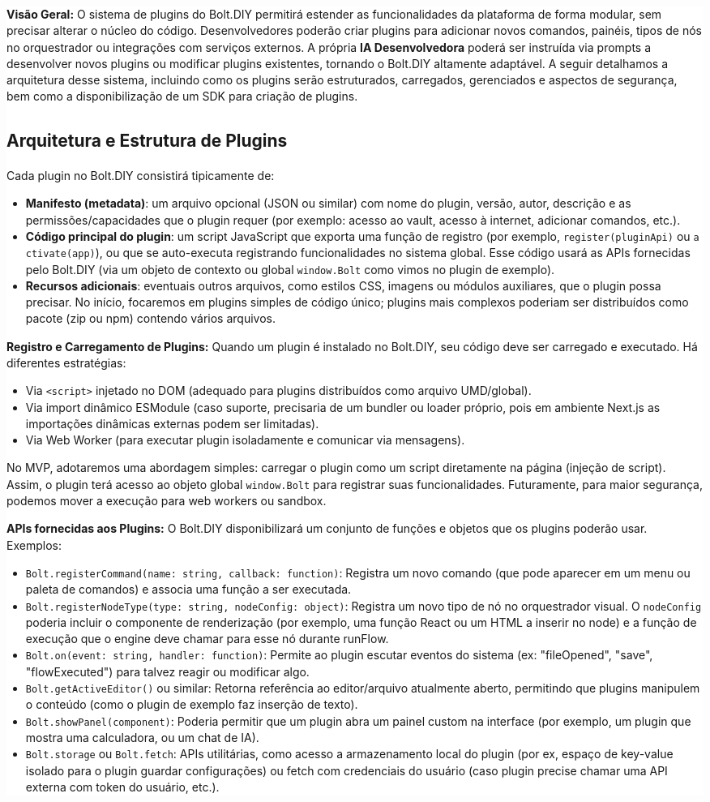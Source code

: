 **Visão Geral:** O sistema de plugins do Bolt.DIY permitirá estender as funcionalidades da plataforma de forma modular, sem precisar alterar o núcleo do código. Desenvolvedores poderão criar plugins para adicionar novos comandos, painéis, tipos de nós no orquestrador ou integrações com serviços externos. A própria **IA Desenvolvedora** poderá ser instruída via prompts a desenvolver novos plugins ou modificar plugins existentes, tornando o Bolt.DIY altamente adaptável. A seguir detalhamos a arquitetura desse sistema, incluindo como os plugins serão estruturados, carregados, gerenciados e aspectos de segurança, bem como a disponibilização de um SDK para criação de plugins.

## Arquitetura e Estrutura de Plugins

Cada plugin no Bolt.DIY consistirá tipicamente de:

- **Manifesto (metadata)**: um arquivo opcional (JSON ou similar) com nome do plugin, versão, autor, descrição e as permissões/capacidades que o plugin requer (por exemplo: acesso ao vault, acesso à internet, adicionar comandos, etc.).
- **Código principal do plugin**: um script JavaScript que exporta uma função de registro (por exemplo, `register(pluginApi)` ou `activate(app)`), ou que se auto-executa registrando funcionalidades no sistema global. Esse código usará as APIs fornecidas pelo Bolt.DIY (via um objeto de contexto ou global `window.Bolt` como vimos no plugin de exemplo).
- **Recursos adicionais**: eventuais outros arquivos, como estilos CSS, imagens ou módulos auxiliares, que o plugin possa precisar. No início, focaremos em plugins simples de código único; plugins mais complexos poderiam ser distribuídos como pacote (zip ou npm) contendo vários arquivos.

**Registro e Carregamento de Plugins:** Quando um plugin é instalado no Bolt.DIY, seu código deve ser carregado e executado. Há diferentes estratégias:

- Via `<script>` injetado no DOM (adequado para plugins distribuídos como arquivo UMD/global).
- Via import dinâmico ESModule (caso suporte, precisaria de um bundler ou loader próprio, pois em ambiente Next.js as importações dinâmicas externas podem ser limitadas).
- Via Web Worker (para executar plugin isoladamente e comunicar via mensagens).

No MVP, adotaremos uma abordagem simples: carregar o plugin como um script diretamente na página (injeção de script). Assim, o plugin terá acesso ao objeto global `window.Bolt` para registrar suas funcionalidades. Futuramente, para maior segurança, podemos mover a execução para web workers ou sandbox.

**APIs fornecidas aos Plugins:** O Bolt.DIY disponibilizará um conjunto de funções e objetos que os plugins poderão usar. Exemplos:

- `Bolt.registerCommand(name: string, callback: function)`: Registra um novo comando (que pode aparecer em um menu ou paleta de comandos) e associa uma função a ser executada.
- `Bolt.registerNodeType(type: string, nodeConfig: object)`: Registra um novo tipo de nó no orquestrador visual. O `nodeConfig` poderia incluir o componente de renderização (por exemplo, uma função React ou um HTML a inserir no node) e a função de execução que o engine deve chamar para esse nó durante runFlow.
- `Bolt.on(event: string, handler: function)`: Permite ao plugin escutar eventos do sistema (ex: "fileOpened", "save", "flowExecuted") para talvez reagir ou modificar algo.
- `Bolt.getActiveEditor()` ou similar: Retorna referência ao editor/arquivo atualmente aberto, permitindo que plugins manipulem o conteúdo (como o plugin de exemplo faz inserção de texto).
- `Bolt.showPanel(component)`: Poderia permitir que um plugin abra um painel custom na interface (por exemplo, um plugin que mostra uma calculadora, ou um chat de IA).
- `Bolt.storage` ou `Bolt.fetch`: APIs utilitárias, como acesso a armazenamento local do plugin (por ex, espaço de key-value isolado para o plugin guardar configurações) ou fetch com credenciais do usuário (caso plugin precise chamar uma API externa com token do usuário, etc.).
